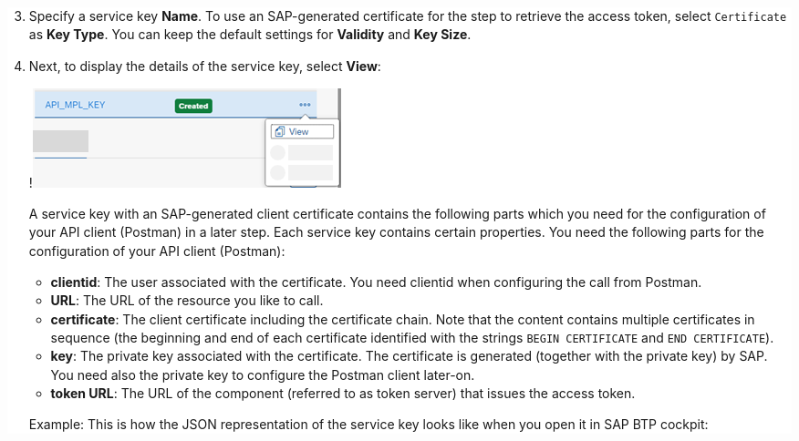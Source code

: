 3. Specify a service key **Name**. To use an SAP-generated certificate for the step to retrieve the access token, select `Certificate` as **Key Type**. You can keep the default settings for **Validity** and **Key Size**.

4. Next, to display the details of the service key, select **View**:

    !![Service Key View](btp-integration-service-key-view.png)

    A service key with an SAP-generated client certificate contains the following parts which you need for the configuration of your API client (Postman) in a later step. Each service key contains certain properties. You need the following parts for the configuration of your API client (Postman):

    - **clientid**: The user associated with the certificate. You need clientid when configuring the call from Postman.
    - **URL**: The URL of the resource you like to call.
    - **certificate**: The client certificate including the certificate chain. Note that the content contains multiple certificates in sequence (the beginning and end of each certificate identified with the strings `BEGIN CERTIFICATE` and `END CERTIFICATE`).
    -  **key**: The private key associated with the certificate. The certificate is generated (together with the private key) by SAP. You need also the private key to configure the Postman client later-on.
    - **token URL**: The URL of the component (referred to as token server) that issues the access token.

    Example: This is how the JSON representation of the service key looks like when you open it in SAP BTP cockpit:
